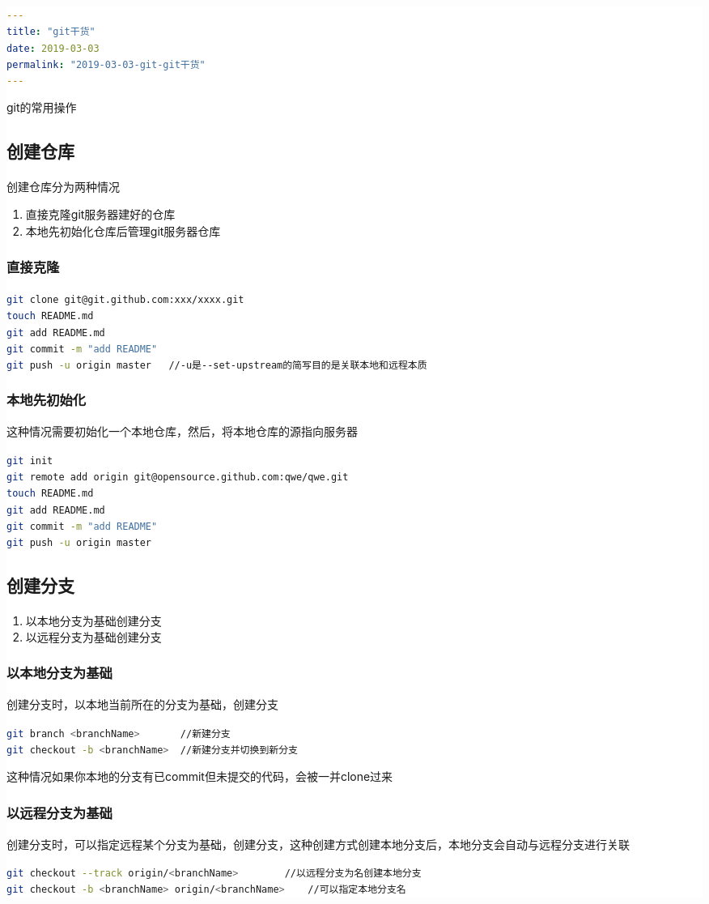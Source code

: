 ```yaml
---
title: "git干货"
date: 2019-03-03
permalink: "2019-03-03-git-git干货"
---
```



git的常用操作

## 创建仓库
创建仓库分为两种情况
1. 直接克隆git服务器建好的仓库
2. 本地先初始化仓库后管理git服务器仓库

### 直接克隆
```bash
git clone git@git.github.com:xxx/xxxx.git
touch README.md
git add README.md
git commit -m "add README"
git push -u origin master   //-u是--set-upstream的简写目的是关联本地和远程本质
```

### 本地先初始化
这种情况需要初始化一个本地仓库，然后，将本地仓库的源指向服务器
```bash
git init
git remote add origin git@opensource.github.com:qwe/qwe.git
touch README.md
git add README.md
git commit -m "add README"
git push -u origin master
```

## 创建分支
1. 以本地分支为基础创建分支
2. 以远程分支为基础创建分支

### 以本地分支为基础
创建分支时，以本地当前所在的分支为基础，创建分支
```bash
git branch <branchName>       //新建分支
git checkout -b <branchName>  //新建分支并切换到新分支
```
这种情况如果你本地的分支有已commit但未提交的代码，会被一并clone过来

### 以远程分支为基础
创建分支时，可以指定远程某个分支为基础，创建分支，这种创建方式创建本地分支后，本地分支会自动与远程分支进行关联
```bash
git checkout --track origin/<branchName>        //以远程分支为名创建本地分支
git checkout -b <branchName> origin/<branchName>    //可以指定本地分支名
```
